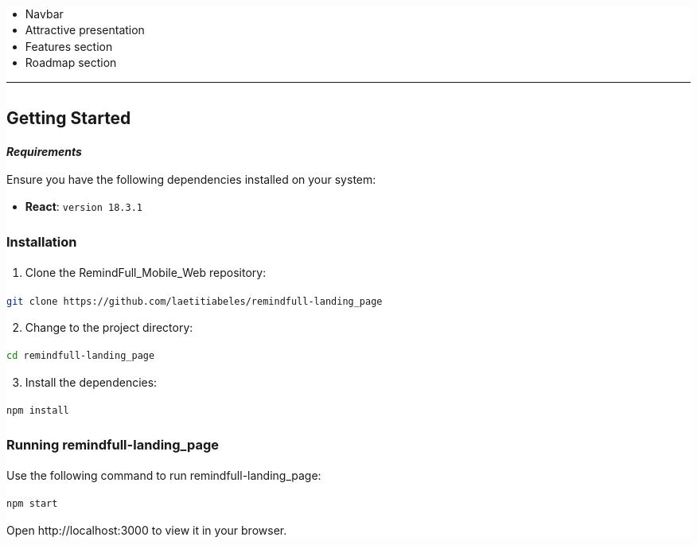 - Navbar
- Attractive presentation
- Features section
- Roadmap section

--- 

##  Getting Started

***Requirements***

Ensure you have the following dependencies installed on your system:

* **React**: `version 18.3.1`

###  Installation

1. Clone the RemindFull_Mobile_Web repository:

```sh
git clone https://github.com/laetitiabeles/remindfull-landing_page
```

2. Change to the project directory:

```sh
cd remindfull-landing_page
```

3. Install the dependencies:

```sh
npm install
```

###  Running remindfull-landing_page

Use the following command to run remindfull-landing_page:

```sh
npm start
```

Open http://localhost:3000 to view it in your browser.


